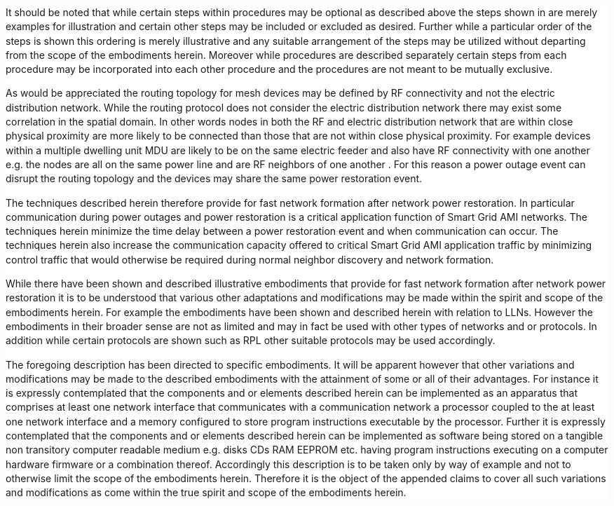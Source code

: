 It should be noted that while certain steps within procedures may be optional as described above the steps shown in are merely examples for illustration and certain other steps may be included or excluded as desired. Further while a particular order of the steps is shown this ordering is merely illustrative and any suitable arrangement of the steps may be utilized without departing from the scope of the embodiments herein. Moreover while procedures are described separately certain steps from each procedure may be incorporated into each other procedure and the procedures are not meant to be mutually exclusive.

As would be appreciated the routing topology for mesh devices may be defined by RF connectivity and not the electric distribution network. While the routing protocol does not consider the electric distribution network there may exist some correlation in the spatial domain. In other words nodes in both the RF and electric distribution network that are within close physical proximity are more likely to be connected than those that are not within close physical proximity. For example devices within a multiple dwelling unit MDU are likely to be on the same electric feeder and also have RF connectivity with one another e.g. the nodes are all on the same power line and are RF neighbors of one another . For this reason a power outage event can disrupt the routing topology and the devices may share the same power restoration event.

The techniques described herein therefore provide for fast network formation after network power restoration. In particular communication during power outages and power restoration is a critical application function of Smart Grid AMI networks. The techniques herein minimize the time delay between a power restoration event and when communication can occur. The techniques herein also increase the communication capacity offered to critical Smart Grid AMI application traffic by minimizing control traffic that would otherwise be required during normal neighbor discovery and network formation.

While there have been shown and described illustrative embodiments that provide for fast network formation after network power restoration it is to be understood that various other adaptations and modifications may be made within the spirit and scope of the embodiments herein. For example the embodiments have been shown and described herein with relation to LLNs. However the embodiments in their broader sense are not as limited and may in fact be used with other types of networks and or protocols. In addition while certain protocols are shown such as RPL other suitable protocols may be used accordingly.

The foregoing description has been directed to specific embodiments. It will be apparent however that other variations and modifications may be made to the described embodiments with the attainment of some or all of their advantages. For instance it is expressly contemplated that the components and or elements described herein can be implemented as an apparatus that comprises at least one network interface that communicates with a communication network a processor coupled to the at least one network interface and a memory configured to store program instructions executable by the processor. Further it is expressly contemplated that the components and or elements described herein can be implemented as software being stored on a tangible non transitory computer readable medium e.g. disks CDs RAM EEPROM etc. having program instructions executing on a computer hardware firmware or a combination thereof. Accordingly this description is to be taken only by way of example and not to otherwise limit the scope of the embodiments herein. Therefore it is the object of the appended claims to cover all such variations and modifications as come within the true spirit and scope of the embodiments herein.

